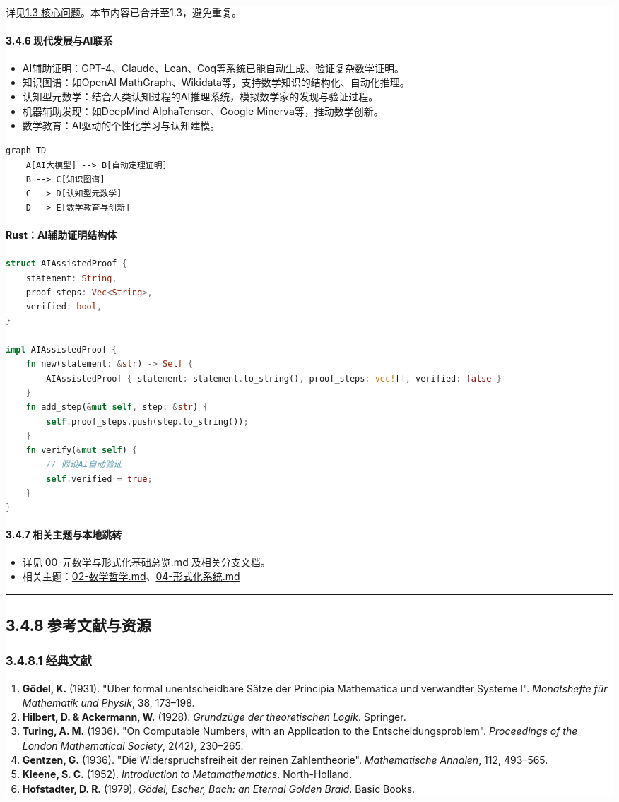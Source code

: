 详见[1.3 核心问题](#13-核心问题)。本节内容已合并至1.3，避免重复。

#### 3.4.6 现代发展与AI联系

- AI辅助证明：GPT-4、Claude、Lean、Coq等系统已能自动生成、验证复杂数学证明。
- 知识图谱：如OpenAI MathGraph、Wikidata等，支持数学知识的结构化、自动化推理。
- 认知型元数学：结合人类认知过程的AI推理系统，模拟数学家的发现与验证过程。
- 机器辅助发现：如DeepMind AlphaTensor、Google Minerva等，推动数学创新。
- 数学教育：AI驱动的个性化学习与认知建模。

```mermaid
graph TD
    A[AI大模型] --> B[自动定理证明]
    B --> C[知识图谱]
    C --> D[认知型元数学]
    D --> E[数学教育与创新]
```

#### Rust：AI辅助证明结构体

```rust
struct AIAssistedProof {
    statement: String,
    proof_steps: Vec<String>,
    verified: bool,
}

impl AIAssistedProof {
    fn new(statement: &str) -> Self {
        AIAssistedProof { statement: statement.to_string(), proof_steps: vec![], verified: false }
    }
    fn add_step(&mut self, step: &str) {
        self.proof_steps.push(step.to_string());
    }
    fn verify(&mut self) {
        // 假设AI自动验证
        self.verified = true;
    }
}
```

#### 3.4.7 相关主题与本地跳转

- 详见 [00-元数学与形式化基础总览.md](../00-元数学与形式化基础总览.md) 及相关分支文档。
- 相关主题：[02-数学哲学.md](02-数学哲学.md)、[04-形式化系统.md](04-形式化系统.md)

---

## 3.4.8 参考文献与资源

### 3.4.8.1 经典文献

1. **Gödel, K.** (1931). "Über formal unentscheidbare Sätze der Principia Mathematica und verwandter Systeme I". *Monatshefte für Mathematik und Physik*, 38, 173–198.
2. **Hilbert, D. & Ackermann, W.** (1928). *Grundzüge der theoretischen Logik*. Springer.
3. **Turing, A. M.** (1936). "On Computable Numbers, with an Application to the Entscheidungsproblem". *Proceedings of the London Mathematical Society*, 2(42), 230–265.
4. **Gentzen, G.** (1936). "Die Widerspruchsfreiheit der reinen Zahlentheorie". *Mathematische Annalen*, 112, 493–565.
5. **Kleene, S. C.** (1952). *Introduction to Metamathematics*. North-Holland.
6. **Hofstadter, D. R.** (1979). *Gödel, Escher, Bach: an Eternal Golden Braid*. Basic Books.
